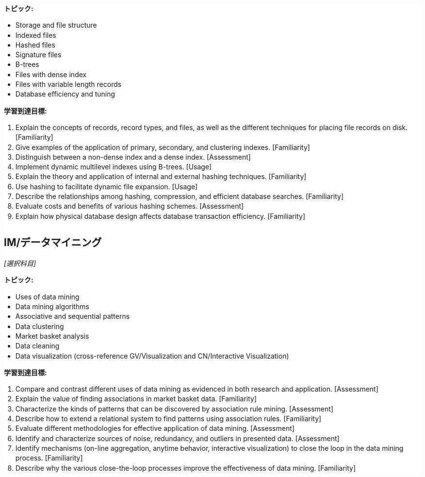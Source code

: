 **トピック:**

* Storage and file structure
* Indexed files
* Hashed files
* Signature files
* B-trees
* Files with dense index
* Files with variable length records
* Database efficiency and tuning

**学習到達目標:**

1. Explain the concepts of records, record types, and files, as well as the different techniques for placing file
records on disk. [Familiarity]
2. Give examples of the application of primary, secondary, and clustering indexes. [Familiarity]
3. Distinguish between a non-dense index and a dense index. [Assessment]
4. Implement dynamic multilevel indexes using B-trees. [Usage]
5. Explain the theory and application of internal and external hashing techniques. [Familiarity]
6. Use hashing to facilitate dynamic file expansion. [Usage]
7. Describe the relationships among hashing, compression, and efficient database searches. [Familiarity]
8. Evaluate costs and benefits of various hashing schemes. [Assessment]
9. Explain how physical database design affects database transaction efficiency. [Familiarity]



## IM/データマイニング
*[選択科目]*

**トピック:**

* Uses of data mining
* Data mining algorithms
* Associative and sequential patterns
* Data clustering
* Market basket analysis
* Data cleaning
* Data visualization (cross-reference GV/Visualization and CN/Interactive Visualization)

**学習到達目標:**

1. Compare and contrast different uses of data mining as evidenced in both research and application.
[Assessment]
2. Explain the value of finding associations in market basket data. [Familiarity]
3. Characterize the kinds of patterns that can be discovered by association rule mining. [Assessment]
4. Describe how to extend a relational system to find patterns using association rules. [Familiarity]
5. Evaluate different methodologies for effective application of data mining. [Assessment]
6. Identify and characterize sources of noise, redundancy, and outliers in presented data. [Assessment]
7. Identify mechanisms (on-line aggregation, anytime behavior, interactive visualization) to close the loop in
the data mining process. [Familiarity]
8. Describe why the various close-the-loop processes improve the effectiveness of data mining. [Familiarity]


[^1]: See Information Assurance and Security Knowledge Area for a description of this topic area.